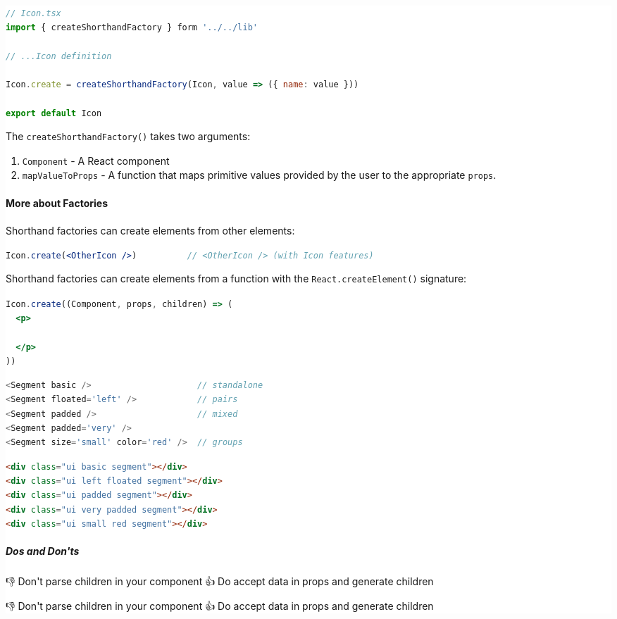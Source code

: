 ```jsx
// Icon.tsx
import { createShorthandFactory } form '../../lib'

// ...Icon definition

Icon.create = createShorthandFactory(Icon, value => ({ name: value }))

export default Icon
```

The `createShorthandFactory()` takes two arguments:
  1. `Component` - A React component
  1. `mapValueToProps` - A function that maps primitive values provided by the user to the appropriate `props`.

#### More about Factories

Shorthand factories can create elements from other elements:

```jsx
Icon.create(<OtherIcon />)          // <OtherIcon /> (with Icon features)
```

Shorthand factories can create elements from a function with the `React.createElement()` signature:

```jsx
Icon.create((Component, props, children) => (
  <p>
    
  </p>
))
```

```js
<Segment basic />                     // standalone
<Segment floated='left' />            // pairs
<Segment padded />                    // mixed
<Segment padded='very' />
<Segment size='small' color='red' />  // groups
```

```html
<div class="ui basic segment"></div>
<div class="ui left floated segment"></div>
<div class="ui padded segment"></div>
<div class="ui very padded segment"></div>
<div class="ui small red segment"></div>
```

##### Dos and Don'ts

:-1: Don't parse children in your component
:+1: Do accept data in props and generate children

:-1: Don't parse children in your component
:+1: Do accept data in props and generate children
